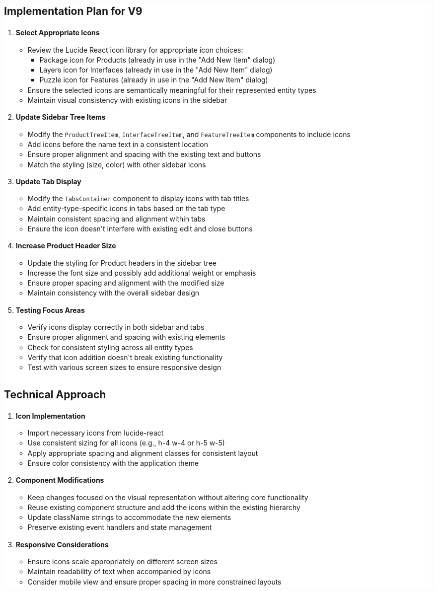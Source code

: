 ## Implementation Plan for V9

1. **Select Appropriate Icons**
   - Review the Lucide React icon library for appropriate icon choices:
     - Package icon for Products (already in use in the "Add New Item" dialog)
     - Layers icon for Interfaces (already in use in the "Add New Item" dialog)
     - Puzzle icon for Features (already in use in the "Add New Item" dialog)
   - Ensure the selected icons are semantically meaningful for their represented entity types
   - Maintain visual consistency with existing icons in the sidebar

2. **Update Sidebar Tree Items**
   - Modify the `ProductTreeItem`, `InterfaceTreeItem`, and `FeatureTreeItem` components to include icons
   - Add icons before the name text in a consistent location
   - Ensure proper alignment and spacing with the existing text and buttons
   - Match the styling (size, color) with other sidebar icons

3. **Update Tab Display**
   - Modify the `TabsContainer` component to display icons with tab titles
   - Add entity-type-specific icons in tabs based on the tab type
   - Maintain consistent spacing and alignment within tabs
   - Ensure the icon doesn't interfere with existing edit and close buttons

4. **Increase Product Header Size**
   - Update the styling for Product headers in the sidebar tree
   - Increase the font size and possibly add additional weight or emphasis
   - Ensure proper spacing and alignment with the modified size
   - Maintain consistency with the overall sidebar design

5. **Testing Focus Areas**
   - Verify icons display correctly in both sidebar and tabs
   - Ensure proper alignment and spacing with existing elements
   - Check for consistent styling across all entity types
   - Verify that icon addition doesn't break existing functionality
   - Test with various screen sizes to ensure responsive design

## Technical Approach

1. **Icon Implementation**
   - Import necessary icons from lucide-react
   - Use consistent sizing for all icons (e.g., h-4 w-4 or h-5 w-5)
   - Apply appropriate spacing and alignment classes for consistent layout
   - Ensure color consistency with the application theme

2. **Component Modifications**
   - Keep changes focused on the visual representation without altering core functionality
   - Reuse existing component structure and add the icons within the existing hierarchy
   - Update className strings to accommodate the new elements
   - Preserve existing event handlers and state management

3. **Responsive Considerations**
   - Ensure icons scale appropriately on different screen sizes
   - Maintain readability of text when accompanied by icons
   - Consider mobile view and ensure proper spacing in more constrained layouts
